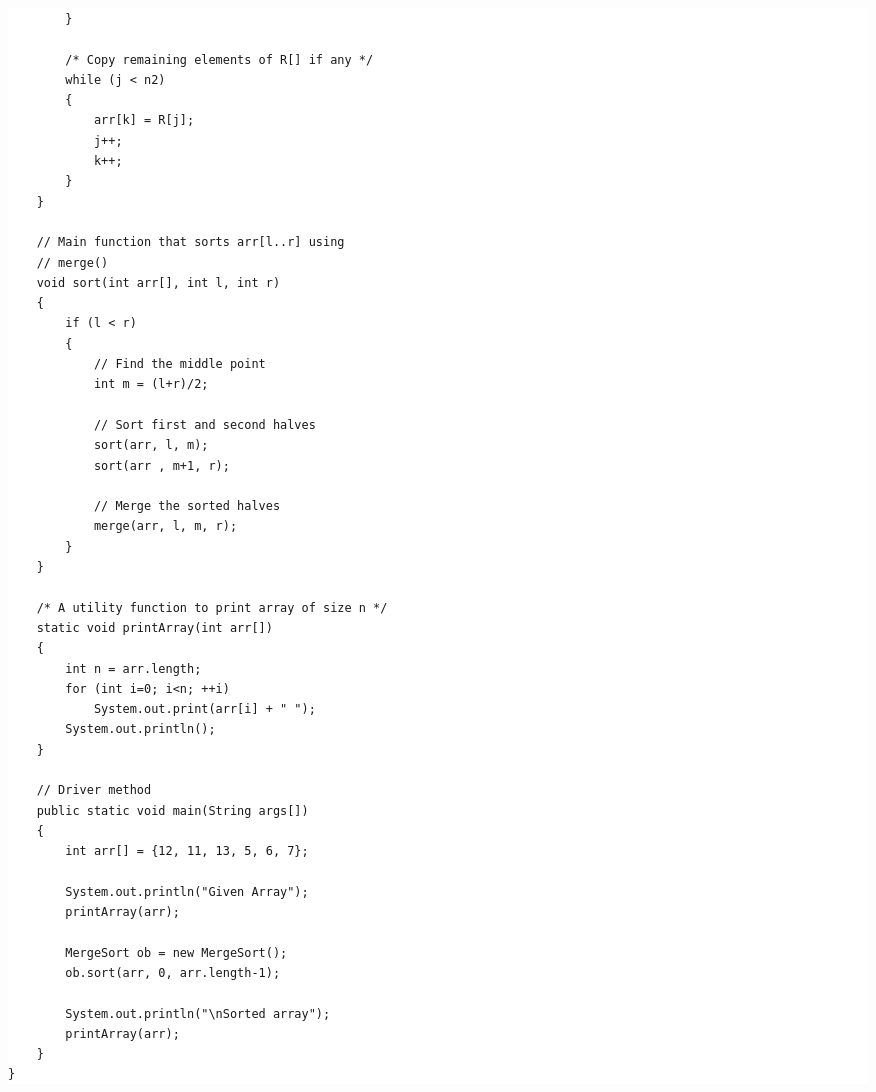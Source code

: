 ```
        }

        /* Copy remaining elements of R[] if any */
        while (j < n2)
        {
            arr[k] = R[j];
            j++;
            k++;
        }
    }

    // Main function that sorts arr[l..r] using
    // merge()
    void sort(int arr[], int l, int r)
    {
        if (l < r)
        {
            // Find the middle point
            int m = (l+r)/2;

            // Sort first and second halves
            sort(arr, l, m);
            sort(arr , m+1, r);

            // Merge the sorted halves
            merge(arr, l, m, r);
        }
    }

    /* A utility function to print array of size n */
    static void printArray(int arr[])
    {
        int n = arr.length;
        for (int i=0; i<n; ++i)
            System.out.print(arr[i] + " ");
        System.out.println();
    }

    // Driver method
    public static void main(String args[])
    {
        int arr[] = {12, 11, 13, 5, 6, 7};

        System.out.println("Given Array");
        printArray(arr);

        MergeSort ob = new MergeSort();
        ob.sort(arr, 0, arr.length-1);

        System.out.println("\nSorted array");
        printArray(arr);
    }
}
```
